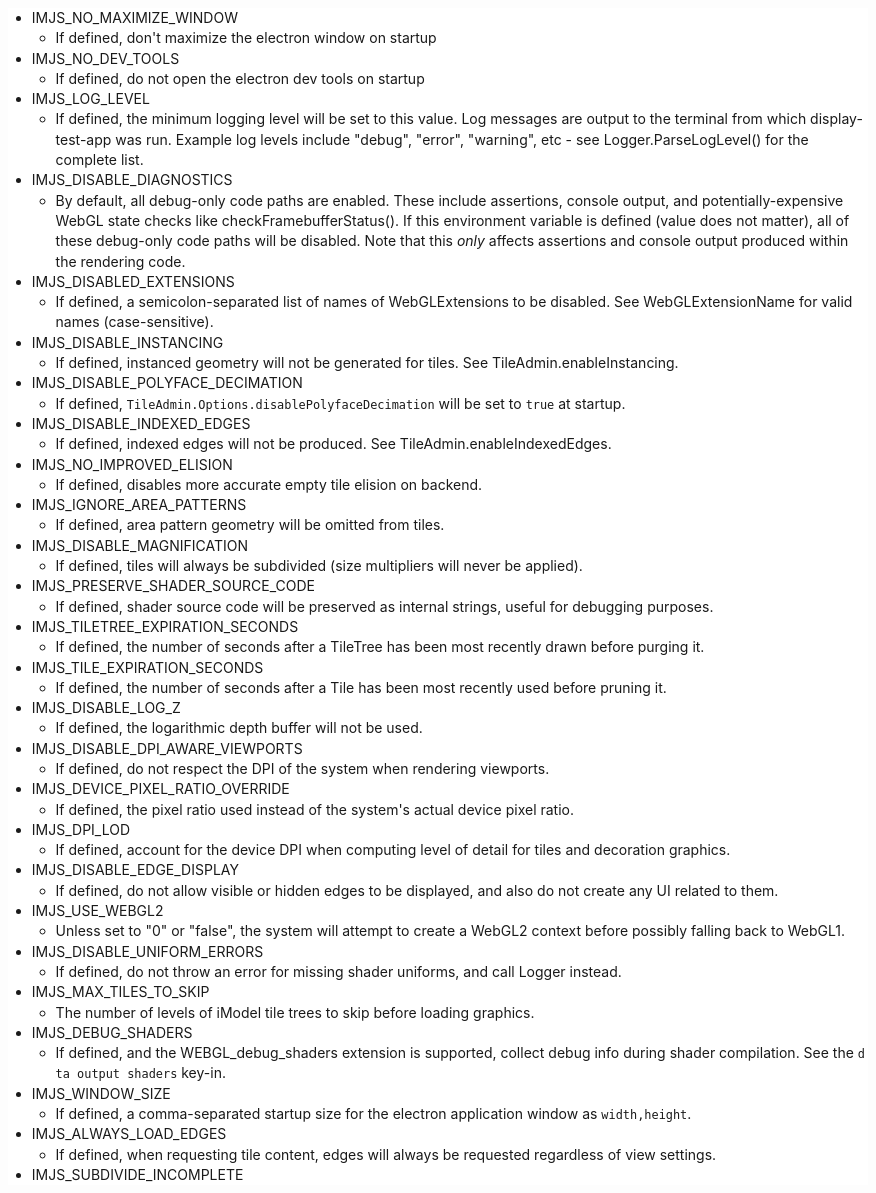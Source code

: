 * IMJS_NO_MAXIMIZE_WINDOW
  * If defined, don't maximize the electron window on startup
* IMJS_NO_DEV_TOOLS
  * If defined, do not open the electron dev tools on startup
* IMJS_LOG_LEVEL
  * If defined, the minimum logging level will be set to this value. Log messages are output to the terminal from which display-test-app was run. Example log levels include "debug", "error", "warning", etc - see Logger.ParseLogLevel() for the complete list.
* IMJS_DISABLE_DIAGNOSTICS
  * By default, all debug-only code paths are enabled. These include assertions, console output, and potentially-expensive WebGL state checks like checkFramebufferStatus(). If this environment variable is defined (value does not matter), all of these debug-only code paths will be disabled. Note that this *only* affects assertions and console output produced within the rendering code.
* IMJS_DISABLED_EXTENSIONS
  * If defined, a semicolon-separated list of names of WebGLExtensions to be disabled. See WebGLExtensionName for valid names (case-sensitive).
* IMJS_DISABLE_INSTANCING
  * If defined, instanced geometry will not be generated for tiles. See TileAdmin.enableInstancing.
* IMJS_DISABLE_POLYFACE_DECIMATION
  * If defined, `TileAdmin.Options.disablePolyfaceDecimation` will be set to `true` at startup.
* IMJS_DISABLE_INDEXED_EDGES
  * If defined, indexed edges will not be produced. See TileAdmin.enableIndexedEdges.
* IMJS_NO_IMPROVED_ELISION
  * If defined, disables more accurate empty tile elision on backend.
* IMJS_IGNORE_AREA_PATTERNS
  * If defined, area pattern geometry will be omitted from tiles.
* IMJS_DISABLE_MAGNIFICATION
  * If defined, tiles will always be subdivided (size multipliers will never be applied).
* IMJS_PRESERVE_SHADER_SOURCE_CODE
  * If defined, shader source code will be preserved as internal strings, useful for debugging purposes.
* IMJS_TILETREE_EXPIRATION_SECONDS
  * If defined, the number of seconds after a TileTree has been most recently drawn before purging it.
* IMJS_TILE_EXPIRATION_SECONDS
  * If defined, the number of seconds after a Tile has been most recently used before pruning it.
* IMJS_DISABLE_LOG_Z
  * If defined, the logarithmic depth buffer will not be used.
* IMJS_DISABLE_DPI_AWARE_VIEWPORTS
  * If defined, do not respect the DPI of the system when rendering viewports.
* IMJS_DEVICE_PIXEL_RATIO_OVERRIDE
  * If defined, the pixel ratio used instead of the system's actual device pixel ratio.
* IMJS_DPI_LOD
  * If defined, account for the device DPI when computing level of detail for tiles and decoration graphics.
* IMJS_DISABLE_EDGE_DISPLAY
  * If defined, do not allow visible or hidden edges to be displayed, and also do not create any UI related to them.
* IMJS_USE_WEBGL2
  * Unless set to "0" or "false", the system will attempt to create a WebGL2 context before possibly falling back to WebGL1.
* IMJS_DISABLE_UNIFORM_ERRORS
  * If defined, do not throw an error for missing shader uniforms, and call Logger instead.
* IMJS_MAX_TILES_TO_SKIP
  * The number of levels of iModel tile trees to skip before loading graphics.
* IMJS_DEBUG_SHADERS
  * If defined, and the WEBGL_debug_shaders extension is supported, collect debug info during shader compilation. See the `dta output shaders` key-in.
* IMJS_WINDOW_SIZE
  * If defined, a comma-separated startup size for the electron application window as `width,height`.
* IMJS_ALWAYS_LOAD_EDGES
  * If defined, when requesting tile content, edges will always be requested regardless of view settings.
* IMJS_SUBDIVIDE_INCOMPLETE
